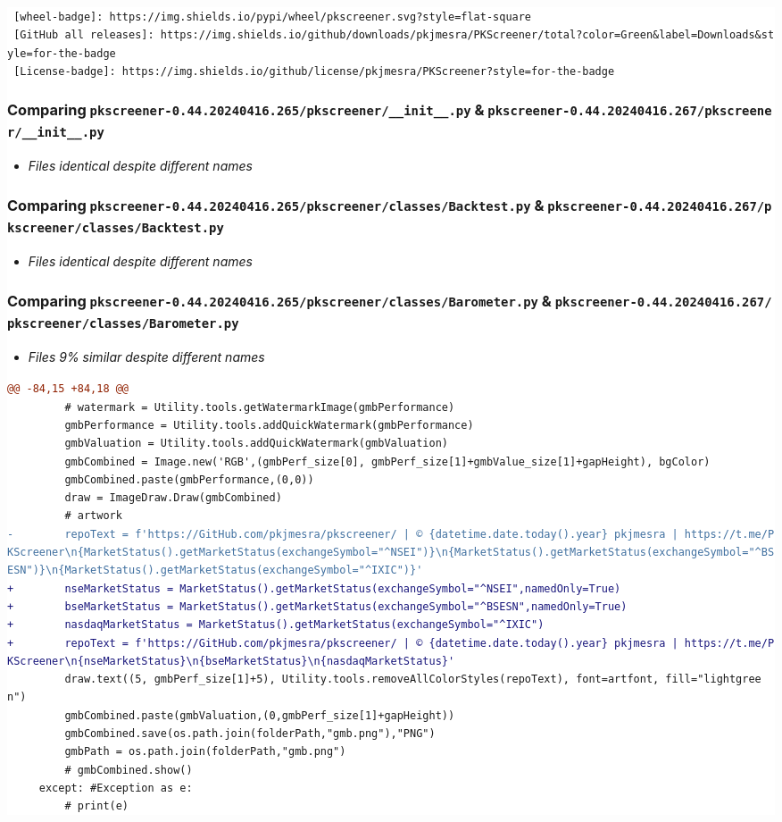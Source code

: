 ```diff
 [wheel-badge]: https://img.shields.io/pypi/wheel/pkscreener.svg?style=flat-square
 [GitHub all releases]: https://img.shields.io/github/downloads/pkjmesra/PKScreener/total?color=Green&label=Downloads&style=for-the-badge
 [License-badge]: https://img.shields.io/github/license/pkjmesra/PKScreener?style=for-the-badge
```

### Comparing `pkscreener-0.44.20240416.265/pkscreener/__init__.py` & `pkscreener-0.44.20240416.267/pkscreener/__init__.py`

 * *Files identical despite different names*

### Comparing `pkscreener-0.44.20240416.265/pkscreener/classes/Backtest.py` & `pkscreener-0.44.20240416.267/pkscreener/classes/Backtest.py`

 * *Files identical despite different names*

### Comparing `pkscreener-0.44.20240416.265/pkscreener/classes/Barometer.py` & `pkscreener-0.44.20240416.267/pkscreener/classes/Barometer.py`

 * *Files 9% similar despite different names*

```diff
@@ -84,15 +84,18 @@
         # watermark = Utility.tools.getWatermarkImage(gmbPerformance)
         gmbPerformance = Utility.tools.addQuickWatermark(gmbPerformance)
         gmbValuation = Utility.tools.addQuickWatermark(gmbValuation)
         gmbCombined = Image.new('RGB',(gmbPerf_size[0], gmbPerf_size[1]+gmbValue_size[1]+gapHeight), bgColor)
         gmbCombined.paste(gmbPerformance,(0,0))
         draw = ImageDraw.Draw(gmbCombined)
         # artwork
-        repoText = f'https://GitHub.com/pkjmesra/pkscreener/ | © {datetime.date.today().year} pkjmesra | https://t.me/PKScreener\n{MarketStatus().getMarketStatus(exchangeSymbol="^NSEI")}\n{MarketStatus().getMarketStatus(exchangeSymbol="^BSESN")}\n{MarketStatus().getMarketStatus(exchangeSymbol="^IXIC")}'
+        nseMarketStatus = MarketStatus().getMarketStatus(exchangeSymbol="^NSEI",namedOnly=True)
+        bseMarketStatus = MarketStatus().getMarketStatus(exchangeSymbol="^BSESN",namedOnly=True)
+        nasdaqMarketStatus = MarketStatus().getMarketStatus(exchangeSymbol="^IXIC")
+        repoText = f'https://GitHub.com/pkjmesra/pkscreener/ | © {datetime.date.today().year} pkjmesra | https://t.me/PKScreener\n{nseMarketStatus}\n{bseMarketStatus}\n{nasdaqMarketStatus}'
         draw.text((5, gmbPerf_size[1]+5), Utility.tools.removeAllColorStyles(repoText), font=artfont, fill="lightgreen")
         gmbCombined.paste(gmbValuation,(0,gmbPerf_size[1]+gapHeight))
         gmbCombined.save(os.path.join(folderPath,"gmb.png"),"PNG")
         gmbPath = os.path.join(folderPath,"gmb.png")
         # gmbCombined.show()
     except: #Exception as e:
         # print(e)
```


 [MADE-IN-INDIA-badge]: https://img.shields.io/badge/MADE%20WITH%20%E2%9D%A4%20IN-INDIA-orange
 [MADE-IN-INDIA]: https://en.wikipedia.org/wiki/India
 [Windows-badge]: https://img.shields.io/badge/Windows-0078D6?logo=windows&logoColor=white
 [Linux-badge]: https://img.shields.io/badge/Linux-FCC624?logo=linux&logoColor=black
 [Mac OS-badge]: https://img.shields.io/badge/mac%20os-D3D3D3?logo=apple&logoColor=000000
 [GitHub release (latest by date)-badge]: https://img.shields.io/github/v/release/pkjmesra/PKScreener
 [GitHub release (latest by date)]: https://github.com/pkjmesra/PKScreener/releases/latest
 [pypi-badge]: https://img.shields.io/pypi/v/pkscreener.svg?style=flat-square
 [pypi]: https://pypi.python.org/pypi/pkscreener
 [MADE-IN-INDIA-badge]: https://img.shields.io/badge/MADE%20WITH%20%E2%9D%A4%20IN-INDIA-orange
 [MADE-IN-INDIA]: https://en.wikipedia.org/wiki/India
 [Windows-badge]: https://img.shields.io/badge/Windows-0078D6?logo=windows&logoColor=white
 [Linux-badge]: https://img.shields.io/badge/Linux-FCC624?logo=linux&logoColor=black
 [Mac OS-badge]: https://img.shields.io/badge/mac%20os-D3D3D3?logo=apple&logoColor=000000
 [GitHub release (latest by date)-badge]: https://img.shields.io/github/v/release/pkjmesra/PKScreener
 [GitHub release (latest by date)]: https://github.com/pkjmesra/PKScreener/releases/latest
 [pypi-badge]: https://img.shields.io/pypi/v/pkscreener.svg?style=flat-square
 [pypi]: https://pypi.python.org/pypi/pkscreener
 [MADE-IN-INDIA-badge]: https://img.shields.io/badge/MADE%20WITH%20%E2%9D%A4%20IN-INDIA-orange
 [MADE-IN-INDIA]: https://en.wikipedia.org/wiki/India
 [Windows-badge]: https://img.shields.io/badge/Windows-0078D6?logo=windows&logoColor=white
 [Linux-badge]: https://img.shields.io/badge/Linux-FCC624?logo=linux&logoColor=black
 [Mac OS-badge]: https://img.shields.io/badge/mac%20os-D3D3D3?logo=apple&logoColor=000000
 [GitHub release (latest by date)-badge]: https://img.shields.io/github/v/release/pkjmesra/PKScreener
 [GitHub release (latest by date)]: https://github.com/pkjmesra/PKScreener/releases/latest
 [pypi-badge]: https://img.shields.io/pypi/v/pkscreener.svg?style=flat-square
 [pypi]: https://pypi.python.org/pypi/pkscreener
